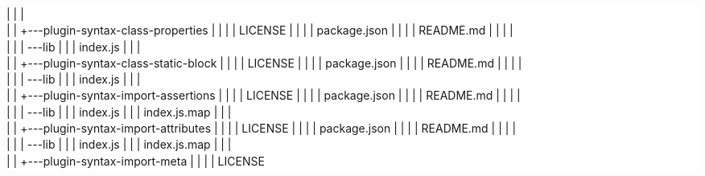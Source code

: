 |   |   |           
|   |   +---plugin-syntax-class-properties
|   |   |   |   LICENSE
|   |   |   |   package.json
|   |   |   |   README.md
|   |   |   |   
|   |   |   \---lib
|   |   |           index.js
|   |   |           
|   |   +---plugin-syntax-class-static-block
|   |   |   |   LICENSE
|   |   |   |   package.json
|   |   |   |   README.md
|   |   |   |   
|   |   |   \---lib
|   |   |           index.js
|   |   |           
|   |   +---plugin-syntax-import-assertions
|   |   |   |   LICENSE
|   |   |   |   package.json
|   |   |   |   README.md
|   |   |   |   
|   |   |   \---lib
|   |   |           index.js
|   |   |           index.js.map
|   |   |           
|   |   +---plugin-syntax-import-attributes
|   |   |   |   LICENSE
|   |   |   |   package.json
|   |   |   |   README.md
|   |   |   |   
|   |   |   \---lib
|   |   |           index.js
|   |   |           index.js.map
|   |   |           
|   |   +---plugin-syntax-import-meta
|   |   |   |   LICENSE